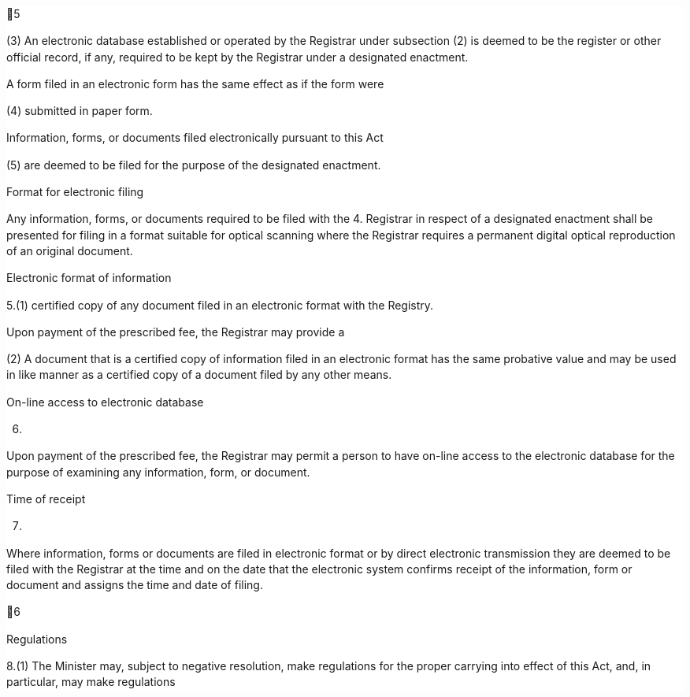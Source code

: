 5

(3)
An  electronic  database  established  or  operated  by  the  Registrar  under
subsection (2) is deemed to be the register or other official record, if any, required
to be kept by the Registrar under a designated enactment.

A form filed in an electronic form has the same effect as if the form were

(4)
submitted in paper form.

Information, forms, or documents filed electronically pursuant to this Act

(5)
are deemed to be filed for the purpose of the designated enactment.

Format for electronic filing

Any information, forms, or documents required to be filed with the
4.
Registrar in respect of a designated enactment shall be presented for filing in a
format suitable for optical scanning where the Registrar requires a permanent
digital optical reproduction of an original document.

Electronic format of information

5.(1)
certified copy of any document filed in an electronic format with the Registry.

Upon  payment  of  the  prescribed  fee,  the  Registrar  may  provide  a

(2)
A document that is a certified copy of information filed in an electronic
format has the same probative value and may be used in like manner as a certified
copy of a document filed by any other means.

On-line access to electronic database

6.
Upon payment of the prescribed fee, the Registrar may permit a person
to have on-line access to the electronic database for the purpose of examining
any information, form, or document.

Time of receipt

7.
Where information, forms or documents are filed in electronic format
or by direct electronic transmission they are deemed to be filed with the Registrar
at  the  time  and  on  the  date  that  the  electronic  system  confirms  receipt  of  the
information, form or document and assigns the time and date of filing.

6

Regulations

8.(1)
The Minister may, subject to negative resolution, make regulations
for  the  proper  carrying  into  effect  of  this  Act,  and,  in  particular,  may  make
regulations
